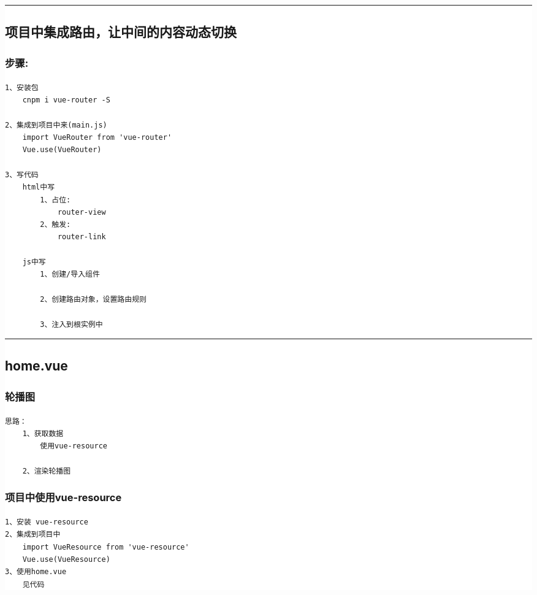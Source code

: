 ------

## 项目中集成路由，让中间的内容动态切换

### 步骤:

```
1、安装包
	cnpm i vue-router -S
	
2、集成到项目中来(main.js)
	import VueRouter from 'vue-router'
	Vue.use(VueRouter)
	
3、写代码
	html中写
		1、占位:
			router-view
		2、触发:
			router-link
	
	js中写
		1、创建/导入组件
		
		2、创建路由对象，设置路由规则
		
		3、注入到根实例中
```

------

## home.vue

### 轮播图

```
思路：
	1、获取数据
		使用vue-resource
	
	2、渲染轮播图
```

### 项目中使用vue-resource

```
1、安装 vue-resource
2、集成到项目中
	import VueResource from 'vue-resource'
	Vue.use(VueResource)
3、使用home.vue
	见代码
```
